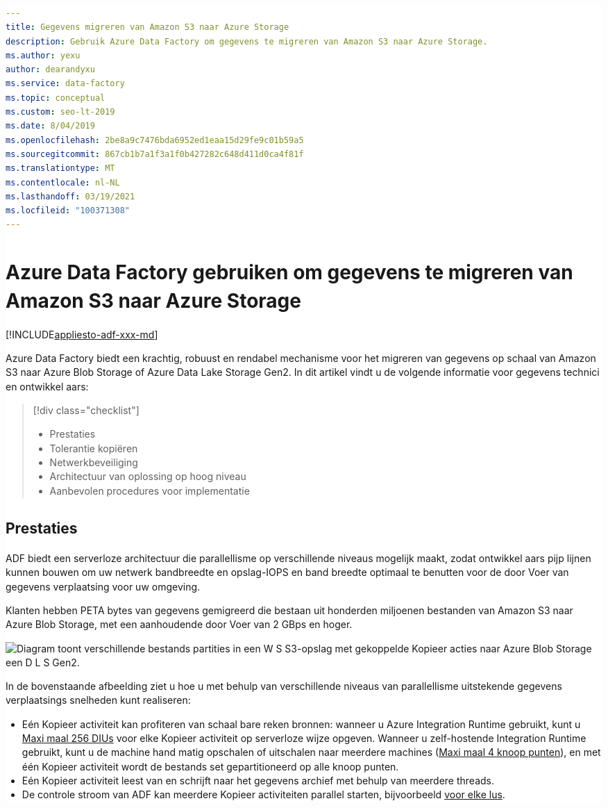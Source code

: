 ```yaml
---
title: Gegevens migreren van Amazon S3 naar Azure Storage
description: Gebruik Azure Data Factory om gegevens te migreren van Amazon S3 naar Azure Storage.
ms.author: yexu
author: dearandyxu
ms.service: data-factory
ms.topic: conceptual
ms.custom: seo-lt-2019
ms.date: 8/04/2019
ms.openlocfilehash: 2be8a9c7476bda6952ed1eaa15d29fe9c01b59a5
ms.sourcegitcommit: 867cb1b7a1f3a1f0b427282c648d411d0ca4f81f
ms.translationtype: MT
ms.contentlocale: nl-NL
ms.lasthandoff: 03/19/2021
ms.locfileid: "100371308"
---
```

# <a name="use-azure-data-factory-to-migrate-data-from-amazon-s3-to-azure-storage"></a>Azure Data Factory gebruiken om gegevens te migreren van Amazon S3 naar Azure Storage 

[!INCLUDE[appliesto-adf-xxx-md](includes/appliesto-adf-xxx-md.md)]

Azure Data Factory biedt een krachtig, robuust en rendabel mechanisme voor het migreren van gegevens op schaal van Amazon S3 naar Azure Blob Storage of Azure Data Lake Storage Gen2.  In dit artikel vindt u de volgende informatie voor gegevens technici en ontwikkel aars: 

> [!div class="checklist"]
> * Prestaties 
> * Tolerantie kopiëren
> * Netwerkbeveiliging
> * Architectuur van oplossing op hoog niveau 
> * Aanbevolen procedures voor implementatie  

## <a name="performance"></a>Prestaties

ADF biedt een serverloze architectuur die parallellisme op verschillende niveaus mogelijk maakt, zodat ontwikkel aars pijp lijnen kunnen bouwen om uw netwerk bandbreedte en opslag-IOPS en band breedte optimaal te benutten voor de door Voer van gegevens verplaatsing voor uw omgeving. 

Klanten hebben PETA bytes van gegevens gemigreerd die bestaan uit honderden miljoenen bestanden van Amazon S3 naar Azure Blob Storage, met een aanhoudende door Voer van 2 GBps en hoger. 

![Diagram toont verschillende bestands partities in een W S S3-opslag met gekoppelde Kopieer acties naar Azure Blob Storage een D L S Gen2.](media/data-migration-guidance-s3-to-azure-storage/performance.png)

In de bovenstaande afbeelding ziet u hoe u met behulp van verschillende niveaus van parallellisme uitstekende gegevens verplaatsings snelheden kunt realiseren:
 
- Eén Kopieer activiteit kan profiteren van schaal bare reken bronnen: wanneer u Azure Integration Runtime gebruikt, kunt u [Maxi maal 256 DIUs](./copy-activity-performance.md#data-integration-units) voor elke Kopieer activiteit op serverloze wijze opgeven. Wanneer u zelf-hostende Integration Runtime gebruikt, kunt u de machine hand matig opschalen of uitschalen naar meerdere machines ([Maxi maal 4 knoop punten](./create-self-hosted-integration-runtime.md#high-availability-and-scalability)), en met één Kopieer activiteit wordt de bestands set gepartitioneerd op alle knoop punten. 
- Eén Kopieer activiteit leest van en schrijft naar het gegevens archief met behulp van meerdere threads. 
- De controle stroom van ADF kan meerdere Kopieer activiteiten parallel starten, bijvoorbeeld [voor elke lus](./control-flow-for-each-activity.md). 
